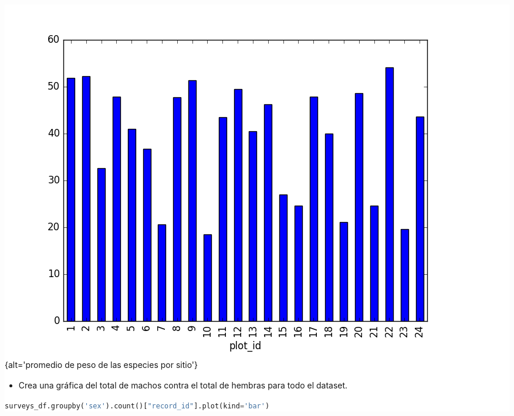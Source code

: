![](fig/01_chall_bar_meanweight.png){alt='promedio de peso de las especies por sitio'}

- Crea una gráfica del total de machos contra el total de hembras para todo el dataset.

```python
surveys_df.groupby('sex').count()["record_id"].plot(kind='bar')
```
